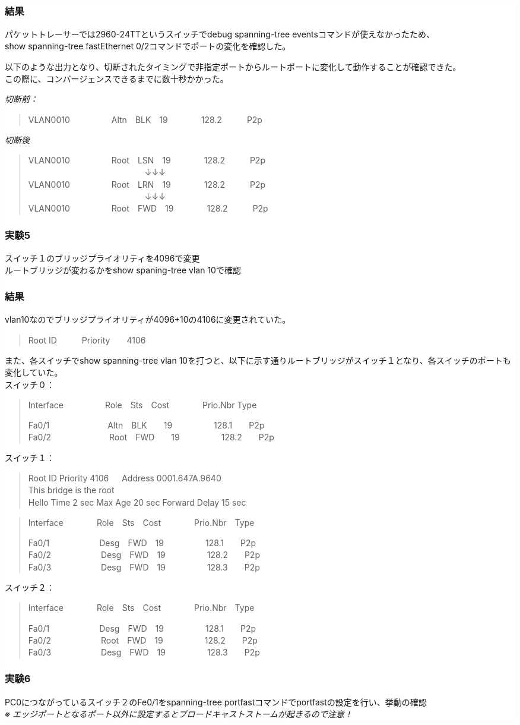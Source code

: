 ### **結果**
パケットトレーサーでは2960-24TTというスイッチでdebug spanning-tree eventsコマンドが使えなかったため、  
show spanning-tree fastEthernet 0/2コマンドでポートの変化を確認した。  

以下のような出力となり、切断されたタイミングで非指定ポートからルートポートに変化して動作することが確認できた。  
この際に、コンバージェンスできるまでに数十秒かかった。    

*切断前：*  
>VLAN0010　　　　　Altn　BLK　19　　　　128.2　　　P2p

*切断後*
>VLAN0010　　　　　Root　LSN　19　　　　128.2　　　P2p  
　　　　　　　　　　　　　　↓↓↓  
>VLAN0010　　　　　Root　LRN　19　　　　128.2　　　P2p  
　　　　　　　　　　　　　　↓↓↓  
>VLAN0010　　　　　Root　FWD　19　　　　128.2　　　P2p  

### **実験5**　
スイッチ１のブリッジプライオリティを4096で変更  
ルートブリッジが変わるかをshow spaning-tree vlan 10で確認  

### **結果** 
vlan10なのでブリッジプライオリティが4096+10の4106に変更されていた。  
>Root ID　　　Priority　　4106  

また、各スイッチでshow spanning-tree vlan 10を打つと、以下に示す通りルートブリッジがスイッチ１となり、各スイッチのポートも変化していた。    
スイッチ０：    
>Interface　　　　　Role　Sts　Cost　　　　Prio.Nbr Type　
>  
>Fa0/1　　　　　　　Altn　BLK　　19　　　　　128.1　　P2p  
>Fa0/2　　　　　　　Root　FWD　　19　　　　　128.2　　P2p  

スイッチ１：  
>  Root ID    Priority    4106 　 
>             Address     0001.647A.9640  
>             This bridge is the root  
>             Hello Time  2 sec  Max Age 20 sec  Forward Delay 15 sec

>Interface　　　　Role　Sts　Cost　　　　Prio.Nbr　Type　 
>  
>Fa0/1　　　　　　Desg　FWD　19　　　　　128.1　　P2p  
>Fa0/2　　　　　　Desg　FWD　19　　　　　128.2　　P2p  
>Fa0/3　　　　　　Desg　FWD　19　　　　　128.3　　P2p  

スイッチ２：  
>Interface　　　　Role　Sts　Cost　　　　Prio.Nbr　Type　 
>  
>Fa0/1　　　　　　Desg　FWD　19　　　　　128.1　　P2p  
>Fa0/2　　　　　　Root　FWD　19　　　　　128.2　　P2p  
>Fa0/3　　　　　　Desg　FWD　19　　　　　128.3　　P2p  

### **実験6**　
PC0につながっているスイッチ２のFe0/1をspanning-tree portfastコマンドでportfastの設定を行い、挙動の確認    
*※ エッジポートとなるポート以外に設定するとブロードキャストストームが起きるので注意！* 
